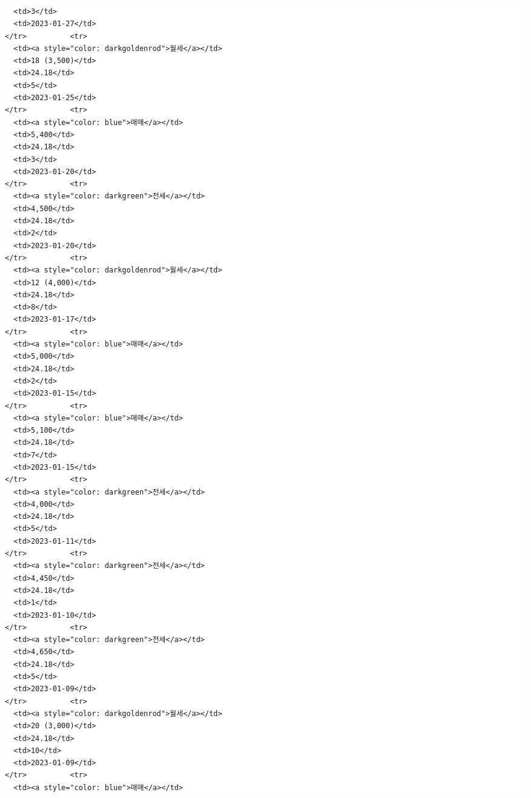       <td>3</td>
      <td>2023-01-27</td>
    </tr>          <tr>
      <td><a style="color: darkgoldenrod">월세</a></td>
      <td>18 (3,500)</td>
      <td>24.18</td>
      <td>5</td>
      <td>2023-01-25</td>
    </tr>          <tr>
      <td><a style="color: blue">매매</a></td>
      <td>5,400</td>
      <td>24.18</td>
      <td>3</td>
      <td>2023-01-20</td>
    </tr>          <tr>
      <td><a style="color: darkgreen">전세</a></td>
      <td>4,500</td>
      <td>24.18</td>
      <td>2</td>
      <td>2023-01-20</td>
    </tr>          <tr>
      <td><a style="color: darkgoldenrod">월세</a></td>
      <td>12 (4,000)</td>
      <td>24.18</td>
      <td>8</td>
      <td>2023-01-17</td>
    </tr>          <tr>
      <td><a style="color: blue">매매</a></td>
      <td>5,000</td>
      <td>24.18</td>
      <td>2</td>
      <td>2023-01-15</td>
    </tr>          <tr>
      <td><a style="color: blue">매매</a></td>
      <td>5,100</td>
      <td>24.18</td>
      <td>7</td>
      <td>2023-01-15</td>
    </tr>          <tr>
      <td><a style="color: darkgreen">전세</a></td>
      <td>4,000</td>
      <td>24.18</td>
      <td>5</td>
      <td>2023-01-11</td>
    </tr>          <tr>
      <td><a style="color: darkgreen">전세</a></td>
      <td>4,450</td>
      <td>24.18</td>
      <td>1</td>
      <td>2023-01-10</td>
    </tr>          <tr>
      <td><a style="color: darkgreen">전세</a></td>
      <td>4,650</td>
      <td>24.18</td>
      <td>5</td>
      <td>2023-01-09</td>
    </tr>          <tr>
      <td><a style="color: darkgoldenrod">월세</a></td>
      <td>20 (3,000)</td>
      <td>24.18</td>
      <td>10</td>
      <td>2023-01-09</td>
    </tr>          <tr>
      <td><a style="color: blue">매매</a></td>